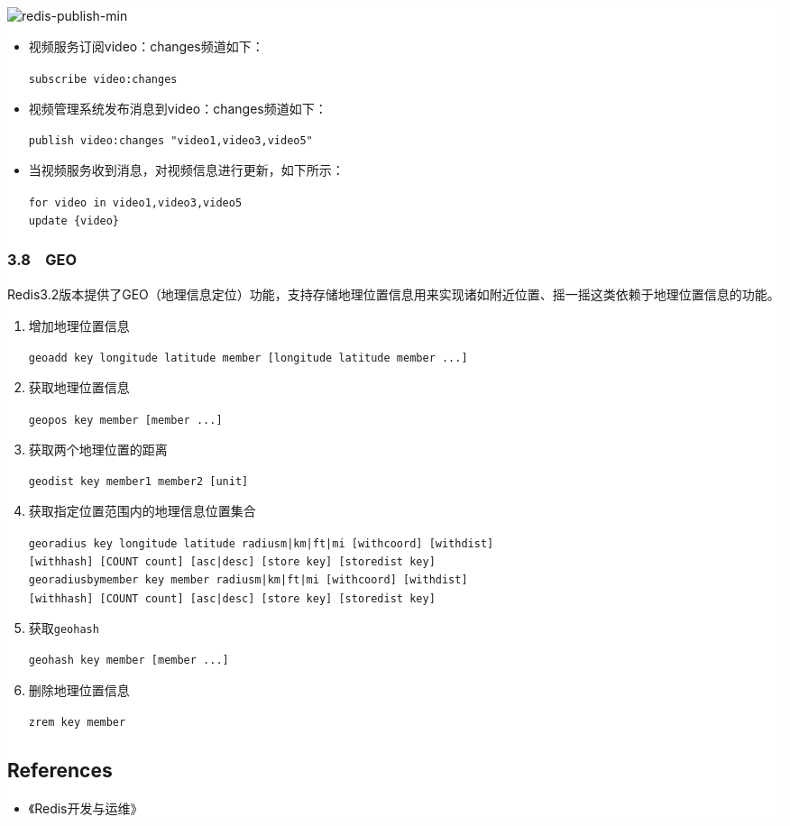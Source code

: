 ![redis-publish-min](https://www.wailian.work/images/2018/10/30/redis-publish-min.png)

- 视频服务订阅video：changes频道如下：
	```
	subscribe video:changes
	```
- 视频管理系统发布消息到video：changes频道如下：
	```
	publish video:changes "video1,video3,video5"
	```
- 当视频服务收到消息，对视频信息进行更新，如下所示：
	```
	for video in video1,video3,video5
	update {video}
	```

### 3.8　GEO
Redis3.2版本提供了GEO（地理信息定位）功能，支持存储地理位置信息用来实现诸如附近位置、摇一摇这类依赖于地理位置信息的功能。
1. 增加地理位置信息
	```
	geoadd key longitude latitude member [longitude latitude member ...]
	```
1. 获取地理位置信息
	```
	geopos key member [member ...]
	```
1. 获取两个地理位置的距离
	```
	geodist key member1 member2 [unit]
	```
1. 获取指定位置范围内的地理信息位置集合
	```
	georadius key longitude latitude radiusm|km|ft|mi [withcoord] [withdist]
    [withhash] [COUNT count] [asc|desc] [store key] [storedist key]
    georadiusbymember key member radiusm|km|ft|mi [withcoord] [withdist]
    [withhash] [COUNT count] [asc|desc] [store key] [storedist key]
	```
1. 获取`geohash`
	```
	geohash key member [member ...]
	```
1. 删除地理位置信息
	```
	zrem key member
	```

## References
- 《Redis开发与运维》